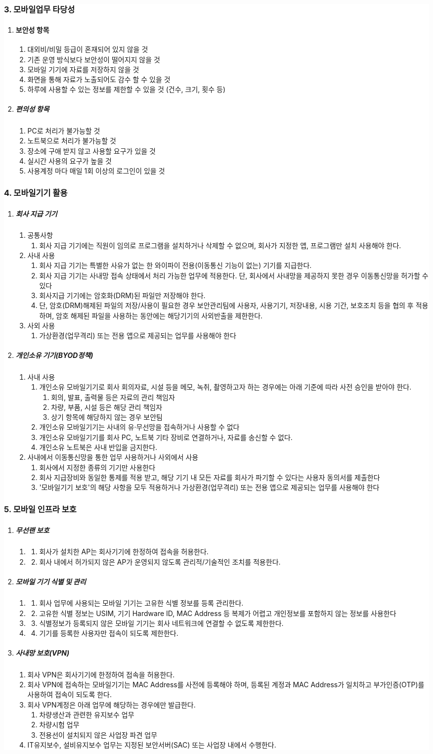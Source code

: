 ### 3. 모바일업무 타당성 
1. #### 보안성 항목 
	1. 대외비/비밀 등급이 혼재되어 있지 않을 것
	2. 기존 운영 방식보다 보안성이 떨어지지 않을 것
	3. 모바일 기기에 자료를 저장하지 않을 것
	4. 화면을 통해 자료가 노출되어도 감수 할 수 있을 것
	5. 하루에 사용할 수 있는 정보를 제한할 수 있을 것 (건수, 크기, 횟수 등)
2. ##### 편의성 항목 
	1. PC로 처리가 불가능할 것
	2. 노트북으로 처리가 불가능할 것
	3. 장소에 구애 받지 않고 사용할 요구가 있을 것
	4. 실시간 사용의 요구가 높을 것 
	5. 사용계정 마다 매일 1회 이상의 로그인이 있을 것

### 4. 모바일기기 활용 
1. ##### 회사 지급 기기
	1. 공통사항
		1. 회사 지급 기기에는 직원이 임의로 프로그램을 설치하거나 삭제할 수 없으며, 회사가 지정한 앱, 프로그램만 설치 사용해야 한다.
	2. 사내 사용
		1. 회사 지급 기기는 특별한 사유가 없는 한 와이파이 전용(이동통신 기능이 없는) 기기를 지급한다.
		2. 회사 지급 기기는 사내망 접속 상태에서 처리 가능한 업무에 적용한다. 단, 회사에서 사내망을 제공하지 못한 경우 이동통신망을 허가할 수 있다 
		3. 회사지급 기기에는 암호화(DRM)된 파일만 저장해야 한다.
		4. 단, 암호(DRM)해제된 파일의 저장/사용이 필요한 경우 보안관리팀에 사용자, 사용기기, 저장내용, 시용 기간, 보호조치 등을 협의 후 적용하며, 암호 해제된 파일을 사용하는 동안에는 해당기기의 사외반출을 제한한다.
	3. 사외 사용
		1. 가상환경(업무격리) 또는 전용 앱으로 제공되는 업무를 사용해야 한다 
2. ##### 개인소유 기기(BYOD정책)
	1. 사내 사용
		1. 개인소유 모바일기기로 회사 회의자료, 시설 등을 메모, 녹취, 촬영하고자 하는 경우에는 아래 기준에 따라 사전 승인을 받아야 한다.
			1. 회의, 발표, 출력물 등은 자료의 관리 책임자
			2. 차량, 부품, 시설 등은 해당 관리 책임자
			3. 상기 항목에 해당하지 않는 경우 보안팀 
		2. 개인소유 모바일기기는 사내의 유·무선망을 접속하거나 사용할 수 없다
		3. 개인소유 모바일기기를 회사 PC, 노트북 기타 장비로 연결하거나, 자료를 송신할 수 없다. 
		4. 개인소유 노트북은 사내 반입을 금지한다.
	2. 사내에서 이동통신망을 통한 업무 사용하거나 사외에서 사용
		1. 회사에서 지정한 종류의 기기만 사용한다
		2. 회사 지급장비와 동일한 통제를 적용 받고, 해당 기기 내 모든 자료를 회사가 파기할 수 있다는 사용자 동의서를 제출한다 
		3. '모바일기기 보호'의 해당 사항을 모두 적용하거나 가상환경(업무격리) 또는 전용 앱으로 제공되는 업무를 사용해야 한다

### 5. 모바일 인프라 보호
1. ##### 무선랜 보호
	1. 1)	회사가 설치한 AP는 회사기기에 한정하여 접속을 허용한다.
	2. 2)	회사 내에서 허가되지 않은 AP가 운영되지 않도록 관리적/기술적인 조치를 적용한다.
2. ##### 모바일 기기 식별 및 관리
	1. 1)	회사 업무에 사용되는 모바일 기기는 고유한 식별 정보를 등록 관리한다.
	2. 2)	고유한 식별 정보는 USIM, 기기 Hardware ID, MAC Address 등 복제가 어렵고 개인정보를 포함하지 않는 정보를 사용한다
	3. 3)	식별정보가 등록되지 않은 모바일 기기는 회사 네트워크에 연결할 수 없도록 제한한다.
	4. 4)	기기를 등록한 사용자만 접속이 되도록 제한한다.
3. ##### 사내망 보호(VPN)
	1. 회사 VPN은 회사기기에 한정하여 접속을 허용한다.
	2. 회사 VPN에 접속하는 모바일기기는 MAC Address를 사전에 등록해야 하며, 등록된 계정과 MAC Address가 일치하고 부가인증(OTP)를 사용하여 접속이 되도록 한다.
	3. 회사 VPN계정은 아래 업무에 해당하는 경우에만 발급한다. 
		1. 차량생산과 관련한 유지보수 업무
		2. 차량시험 업무
		3. 전용선이 설치되지 않은 사업장 파견 업무
	4. IT유지보수, 설비유지보수 업무는 지정된 보안서버(SAC) 또는 사업장 내에서 수행한다.
